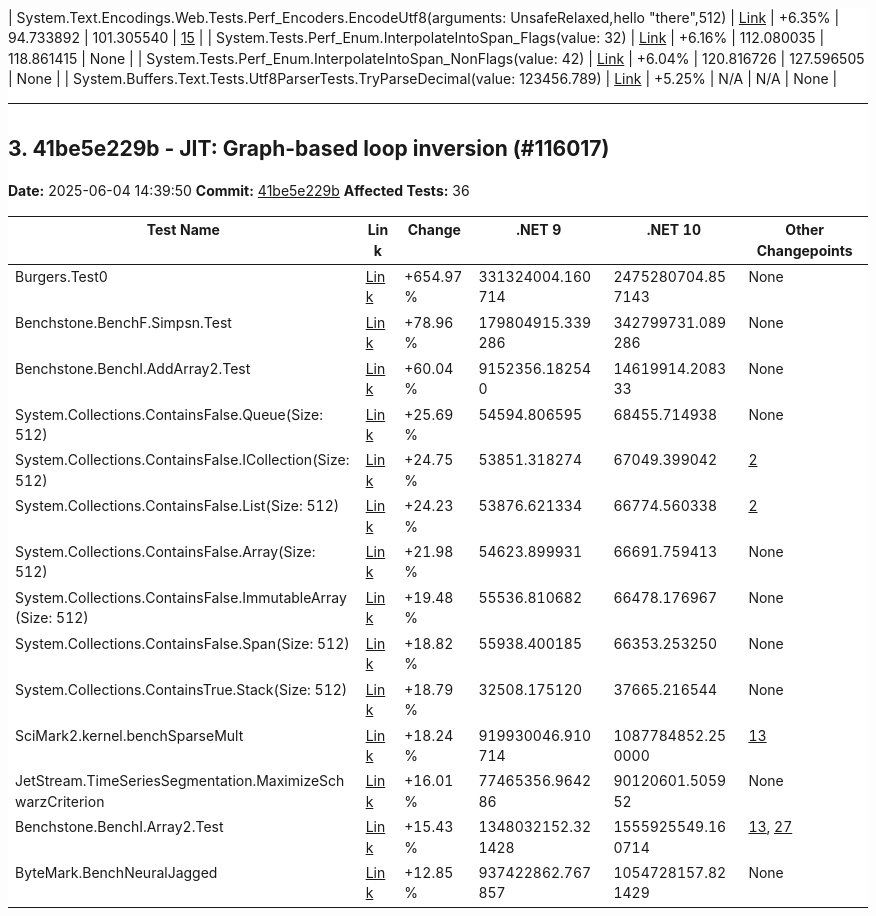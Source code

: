| System.Text.Encodings.Web.Tests.Perf_Encoders.EncodeUtf8(arguments: UnsafeRelaxed,hello "there",512) | [Link](https://pvscmdupload.z22.web.core.windows.net/reports/allTestHistory/refs/heads/main_arm64_ubuntu%2022.04/System.Text.Encodings.Web.Tests.Perf_Encoders.EncodeUtf8%28arguments%3A%20UnsafeRelaxed%2Chello%20%22there%22%2C512%29.html) | +6.35% | 94.733892 | 101.305540 | [15](#15-0fa747abd5---replace-optimizedinboxtextencoder-vectorization-with-searchvalues-114494) |
| System.Tests.Perf_Enum.InterpolateIntoSpan_Flags(value: 32) | [Link](https://pvscmdupload.z22.web.core.windows.net/reports/allTestHistory/refs/heads/main_arm64_ubuntu%2022.04/System.Tests.Perf_Enum.InterpolateIntoSpan_Flags%28value%3A%2032%29.html) | +6.16% | 112.080035 | 118.861415 | None |
| System.Tests.Perf_Enum.InterpolateIntoSpan_NonFlags(value: 42) | [Link](https://pvscmdupload.z22.web.core.windows.net/reports/allTestHistory/refs/heads/main_arm64_ubuntu%2022.04/System.Tests.Perf_Enum.InterpolateIntoSpan_NonFlags%28value%3A%2042%29.html) | +6.04% | 120.816726 | 127.596505 | None |
| System.Buffers.Text.Tests.Utf8ParserTests.TryParseDecimal(value: 123456.789) | [Link](https://pvscmdupload.z22.web.core.windows.net/reports/allTestHistory/refs/heads/main_arm64_ubuntu%2022.04/System.Buffers.Text.Tests.Utf8ParserTests.TryParseDecimal%28value%3A%20123456.789%29.html) | +5.25% | N/A | N/A | None |

---

## 3. 41be5e229b - JIT: Graph-based loop inversion (#116017)

**Date:** 2025-06-04 14:39:50
**Commit:** [41be5e229b](https://github.com/dotnet/runtime/commit/41be5e229b30fc3e7aaed9361b9db4487c5bb7f8)
**Affected Tests:** 36

| Test Name | Link | Change | .NET 9 | .NET 10 | Other Changepoints |
|-----------|------|--------|--------|-------|--------------------|
| Burgers.Test0 | [Link](https://pvscmdupload.z22.web.core.windows.net/reports/allTestHistory/refs/heads/main_arm64_ubuntu%2022.04/Burgers.Test0.html) | +654.97% | 331324004.160714 | 2475280704.857143 | None |
| Benchstone.BenchF.Simpsn.Test | [Link](https://pvscmdupload.z22.web.core.windows.net/reports/allTestHistory/refs/heads/main_arm64_ubuntu%2022.04/Benchstone.BenchF.Simpsn.Test.html) | +78.96% | 179804915.339286 | 342799731.089286 | None |
| Benchstone.BenchI.AddArray2.Test | [Link](https://pvscmdupload.z22.web.core.windows.net/reports/allTestHistory/refs/heads/main_arm64_ubuntu%2022.04/Benchstone.BenchI.AddArray2.Test.html) | +60.04% | 9152356.182540 | 14619914.208333 | None |
| System.Collections.ContainsFalse<Int32>.Queue(Size: 512) | [Link](https://pvscmdupload.z22.web.core.windows.net/reports/allTestHistory/refs/heads/main_arm64_ubuntu%2022.04/System.Collections.ContainsFalse%28Int32%29.Queue%28Size%3A%20512%29.html) | +25.69% | 54594.806595 | 68455.714938 | None |
| System.Collections.ContainsFalse<Int32>.ICollection(Size: 512) | [Link](https://pvscmdupload.z22.web.core.windows.net/reports/allTestHistory/refs/heads/main_arm64_ubuntu%2022.04/System.Collections.ContainsFalse%28Int32%29.ICollection%28Size%3A%20512%29.html) | +24.75% | 53851.318274 | 67049.399042 | [2](#2-ffcd1c5442---trust-single-edge-synthetic-profile-116054) |
| System.Collections.ContainsFalse<Int32>.List(Size: 512) | [Link](https://pvscmdupload.z22.web.core.windows.net/reports/allTestHistory/refs/heads/main_arm64_ubuntu%2022.04/System.Collections.ContainsFalse%28Int32%29.List%28Size%3A%20512%29.html) | +24.23% | 53876.621334 | 66774.560338 | [2](#2-ffcd1c5442---trust-single-edge-synthetic-profile-116054) |
| System.Collections.ContainsFalse<Int32>.Array(Size: 512) | [Link](https://pvscmdupload.z22.web.core.windows.net/reports/allTestHistory/refs/heads/main_arm64_ubuntu%2022.04/System.Collections.ContainsFalse%28Int32%29.Array%28Size%3A%20512%29.html) | +21.98% | 54623.899931 | 66691.759413 | None |
| System.Collections.ContainsFalse<Int32>.ImmutableArray(Size: 512) | [Link](https://pvscmdupload.z22.web.core.windows.net/reports/allTestHistory/refs/heads/main_arm64_ubuntu%2022.04/System.Collections.ContainsFalse%28Int32%29.ImmutableArray%28Size%3A%20512%29.html) | +19.48% | 55536.810682 | 66478.176967 | None |
| System.Collections.ContainsFalse<Int32>.Span(Size: 512) | [Link](https://pvscmdupload.z22.web.core.windows.net/reports/allTestHistory/refs/heads/main_arm64_ubuntu%2022.04/System.Collections.ContainsFalse%28Int32%29.Span%28Size%3A%20512%29.html) | +18.82% | 55938.400185 | 66353.253250 | None |
| System.Collections.ContainsTrue<Int32>.Stack(Size: 512) | [Link](https://pvscmdupload.z22.web.core.windows.net/reports/allTestHistory/refs/heads/main_arm64_ubuntu%2022.04/System.Collections.ContainsTrue%28Int32%29.Stack%28Size%3A%20512%29.html) | +18.79% | 32508.175120 | 37665.216544 | None |
| SciMark2.kernel.benchSparseMult | [Link](https://pvscmdupload.z22.web.core.windows.net/reports/allTestHistory/refs/heads/main_arm64_ubuntu%2022.04/SciMark2.kernel.benchSparseMult.html) | +18.24% | 919930046.910714 | 1087784852.250000 | [13](#13-1c10ceecbf---jit-add-3-opt-implementation-for-improving-upon-rpo-based-block-layout-103450) |
| JetStream.TimeSeriesSegmentation.MaximizeSchwarzCriterion | [Link](https://pvscmdupload.z22.web.core.windows.net/reports/allTestHistory/refs/heads/main_arm64_ubuntu%2022.04/JetStream.TimeSeriesSegmentation.MaximizeSchwarzCriterion.html) | +16.01% | 77465356.964286 | 90120601.505952 | None |
| Benchstone.BenchI.Array2.Test | [Link](https://pvscmdupload.z22.web.core.windows.net/reports/allTestHistory/refs/heads/main_arm64_ubuntu%2022.04/Benchstone.BenchI.Array2.Test.html) | +15.43% | 1348032152.321428 | 1555925549.160714 | [13](#13-1c10ceecbf---jit-add-3-opt-implementation-for-improving-upon-rpo-based-block-layout-103450), [27](#27-d410898949---jit-skip-fgcomputemissingblockweights-when-we-have-profile-data-111873) |
| ByteMark.BenchNeuralJagged | [Link](https://pvscmdupload.z22.web.core.windows.net/reports/allTestHistory/refs/heads/main_arm64_ubuntu%2022.04/ByteMark.BenchNeuralJagged.html) | +12.85% | 937422862.767857 | 1054728157.821429 | None |
